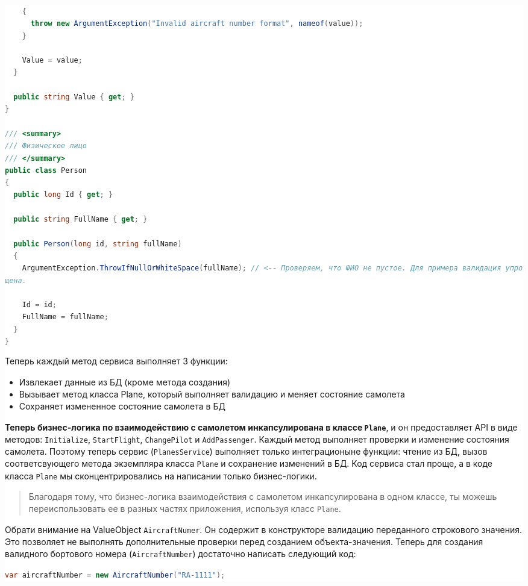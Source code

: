 ```csharp
    {
      throw new ArgumentException("Invalid aircraft number format", nameof(value));
    }

    Value = value;
  }

  public string Value { get; }
}

/// <summary>
/// Физическое лицо
/// </summary>
public class Person
{
  public long Id { get; }

  public string FullName { get; }

  public Person(long id, string fullName)
  {
    ArgumentException.ThrowIfNullOrWhiteSpace(fullName); // <-- Проверяем, что ФИО не пустое. Для примера валидация упрощена.

    Id = id;
    FullName = fullName;
  }
}
```

Теперь каждый метод сервиса выполняет 3 функции:
- Извлекает данные из БД (кроме метода создания)
- Вызывает метод класса Plane, который выполняет валидацию и меняет состояние самолета
- Сохраняет измененное состояние самолета в БД

**Теперь бизнес-логика по взаимодействию с самолетом инкапсулирована в классе `Plane`**, и он предоставляет API в виде методов: `Initialize`, `StartFlight`, `ChangePilot` и `AddPassenger`. Каждый метод выполняет проверки и изменение состояния самолета. Поэтому теперь сервис (`PlanesService`) выполняет только интеграционыне функции: чтение из БД, вызов соответсвующего метода экземпляра класса `Plane` и сохранение изменений в БД. Код сервиса стал проще, а в коде класса `Plane` мы сконцентрировались на написании только бизнес-логики.

> Благодаря тому, что бизнес-логика взаимодействия с самолетом инкапсулирована в одном классе, ты можешь переиспользовать ее в разных частях приложения, используя класс `Plane`.

Обрати внимание на ValueObject `AircraftNumer`. Он содержит в конструкторе валидацию переданного строкового значения. Это позволяет не выполнять дополнительные проверки перед созданием объекта-значения. Теперь для создания валидного бортового номера (`AircraftNumber`) достаточно написать следующий код:
```csharp
var aircraftNumber = new AircraftNumber("RA-1111");
```

